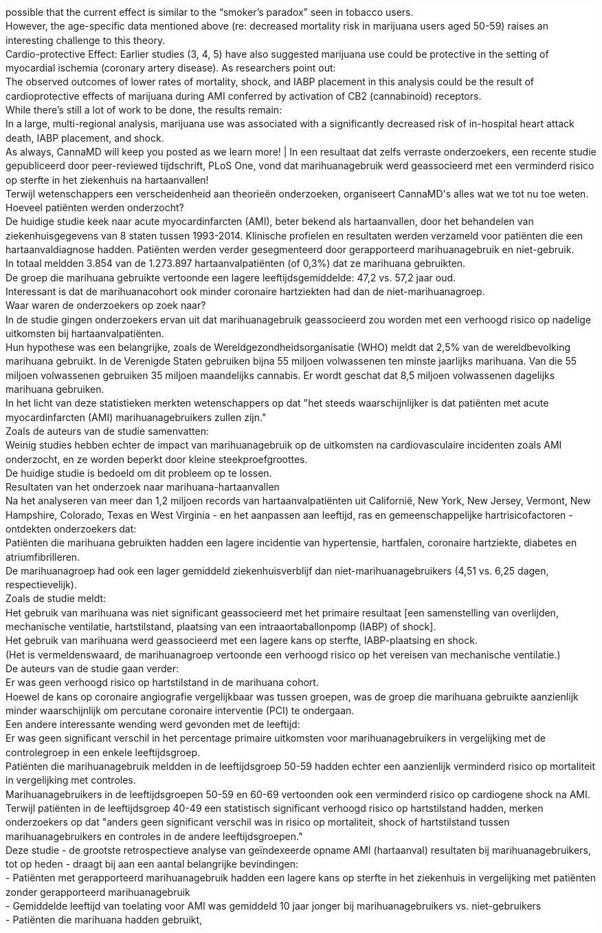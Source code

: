 possible that the current effect is similar to the “smoker’s paradox” seen in tobacco users.<br/>However, the age-specific data mentioned above (re: decreased mortality risk in marijuana users aged 50-59) raises an interesting challenge to this theory.<br/>Cardio-protective Effect: Earlier studies (3, 4, 5) have also suggested marijuana use could be protective in the setting of myocardial ischemia (coronary artery disease). As researchers point out:<br/>The observed outcomes of lower rates of mortality, shock, and IABP placement in this analysis could be the result of cardioprotective effects of marijuana during AMI conferred by activation of CB2 (cannabinoid) receptors.<br/>While there’s still a lot of work to be done, the results remain:<br/>In a large, multi-regional analysis, marijuana use was associated with a significantly decreased risk of in-hospital heart attack death, IABP placement, and shock.<br/>As always, CannaMD will keep you posted as we learn more! | In een resultaat dat zelfs verraste onderzoekers, een recente studie gepubliceerd door peer-reviewed tijdschrift, PLoS One, vond dat marihuanagebruik werd geassocieerd met een verminderd risico op sterfte in het ziekenhuis na hartaanvallen!<br/>Terwijl wetenschappers een verscheidenheid aan theorieën onderzoeken, organiseert CannaMD's alles wat we tot nu toe weten.<br/>Hoeveel patiënten werden onderzocht?<br/>De huidige studie keek naar acute myocardinfarcten (AMI), beter bekend als hartaanvallen, door het behandelen van ziekenhuisgegevens van 8 staten tussen 1993-2014. Klinische profielen en resultaten werden verzameld voor patiënten die een hartaanvaldiagnose hadden. Patiënten werden verder gesegmenteerd door gerapporteerd marihuanagebruik en niet-gebruik.<br/>In totaal meldden 3.854 van de 1.273.897 hartaanvalpatiënten (of 0,3%) dat ze marihuana gebruikten.<br/>De groep die marihuana gebruikte vertoonde een lagere leeftijdsgemiddelde: 47,2 vs. 57,2 jaar oud.<br/>Interessant is dat de marihuanacohort ook minder coronaire hartziekten had dan de niet-marihuanagroep.<br/>Waar waren de onderzoekers op zoek naar?<br/>In de studie gingen onderzoekers ervan uit dat marihuanagebruik geassocieerd zou worden met een verhoogd risico op nadelige uitkomsten bij hartaanvalpatiënten.<br/>Hun hypothese was een belangrijke, zoals de Wereldgezondheidsorganisatie (WHO) meldt dat 2,5% van de wereldbevolking marihuana gebruikt. In de Verenigde Staten gebruiken bijna 55 miljoen volwassenen ten minste jaarlijks marihuana. Van die 55 miljoen volwassenen gebruiken 35 miljoen maandelijks cannabis. Er wordt geschat dat 8,5 miljoen volwassenen dagelijks marihuana gebruiken.<br/>In het licht van deze statistieken merkten wetenschappers op dat "het steeds waarschijnlijker is dat patiënten met acute myocardinfarcten (AMI) marihuanagebruikers zullen zijn."<br/>Zoals de auteurs van de studie samenvatten:<br/>Weinig studies hebben echter de impact van marihuanagebruik op de uitkomsten na cardiovasculaire incidenten zoals AMI onderzocht, en ze worden beperkt door kleine steekproefgroottes.<br/>De huidige studie is bedoeld om dit probleem op te lossen.<br/>Resultaten van het onderzoek naar marihuana-hartaanvallen<br/>Na het analyseren van meer dan 1,2 miljoen records van hartaanvalpatiënten uit Californië, New York, New Jersey, Vermont, New Hampshire, Colorado, Texas en West Virginia - en het aanpassen aan leeftijd, ras en gemeenschappelijke hartrisicofactoren - ontdekten onderzoekers dat:<br/>Patiënten die marihuana gebruikten hadden een lagere incidentie van hypertensie, hartfalen, coronaire hartziekte, diabetes en atriumfibrilleren.<br/>De marihuanagroep had ook een lager gemiddeld ziekenhuisverblijf dan niet-marihuanagebruikers (4,51 vs. 6,25 dagen, respectievelijk).<br/>Zoals de studie meldt:<br/>Het gebruik van marihuana was niet significant geassocieerd met het primaire resultaat [een samenstelling van overlijden, mechanische ventilatie, hartstilstand, plaatsing van een intraaortaballonpomp (IABP) of shock].<br/>Het gebruik van marihuana werd geassocieerd met een lagere kans op sterfte, IABP-plaatsing en shock.<br/>(Het is vermeldenswaard, de marihuanagroep vertoonde een verhoogd risico op het vereisen van mechanische ventilatie.)<br/>De auteurs van de studie gaan verder:<br/>Er was geen verhoogd risico op hartstilstand in de marihuana cohort.<br/>Hoewel de kans op coronaire angiografie vergelijkbaar was tussen groepen, was de groep die marihuana gebruikte aanzienlijk minder waarschijnlijk om percutane coronaire interventie (PCI) te ondergaan.<br/>Een andere interessante wending werd gevonden met de leeftijd:<br/>Er was geen significant verschil in het percentage primaire uitkomsten voor marihuanagebruikers in vergelijking met de controlegroep in een enkele leeftijdsgroep.<br/>Patiënten die marihuanagebruik meldden in de leeftijdsgroep 50-59 hadden echter een aanzienlijk verminderd risico op mortaliteit in vergelijking met controles.<br/>Marihuanagebruikers in de leeftijdsgroepen 50-59 en 60-69 vertoonden ook een verminderd risico op cardiogene shock na AMI.<br/>Terwijl patiënten in de leeftijdsgroep 40-49 een statistisch significant verhoogd risico op hartstilstand hadden, merken onderzoekers op dat "anders geen significant verschil was in risico op mortaliteit, shock of hartstilstand tussen marihuanagebruikers en controles in de andere leeftijdsgroepen."<br/>Deze studie - de grootste retrospectieve analyse van geïndexeerde opname AMI (hartaanval) resultaten bij marihuanagebruikers, tot op heden - draagt bij aan een aantal belangrijke bevindingen:<br/>- Patiënten met gerapporteerd marihuanagebruik hadden een lagere kans op sterfte in het ziekenhuis in vergelijking met patiënten zonder gerapporteerd marihuanagebruik<br/>- Gemiddelde leeftijd van toelating voor AMI was gemiddeld 10 jaar jonger bij marihuanagebruikers vs. niet-gebruikers<br/>- Patiënten die marihuana hadden gebruikt,